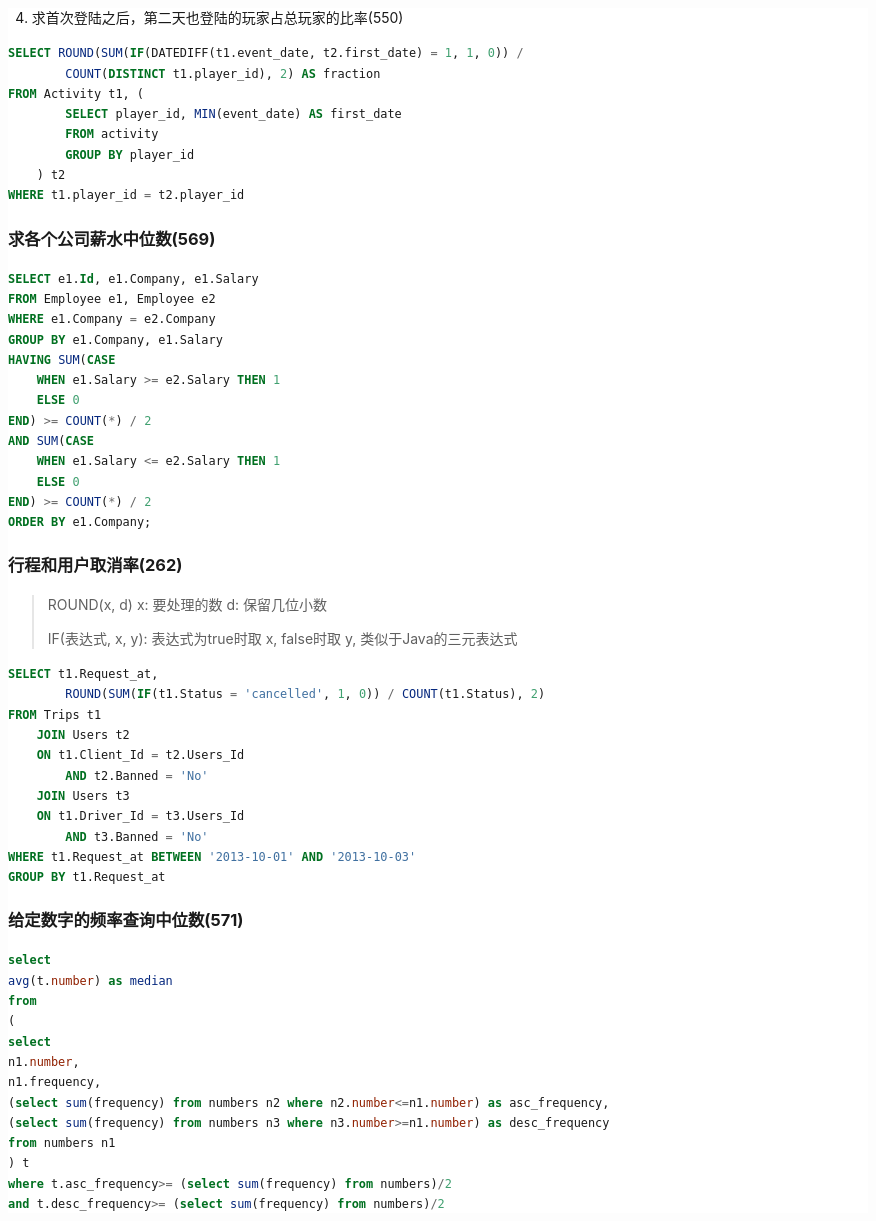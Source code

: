 ```sql
```
4. 求首次登陆之后，第二天也登陆的玩家占总玩家的比率(550)
```sql
SELECT ROUND(SUM(IF(DATEDIFF(t1.event_date, t2.first_date) = 1, 1, 0)) / 
        COUNT(DISTINCT t1.player_id), 2) AS fraction
FROM Activity t1, (
		SELECT player_id, MIN(event_date) AS first_date
		FROM activity
		GROUP BY player_id
	) t2
WHERE t1.player_id = t2.player_id
```

### 求各个公司薪水中位数(569)
```sql
SELECT e1.Id, e1.Company, e1.Salary
FROM Employee e1, Employee e2
WHERE e1.Company = e2.Company
GROUP BY e1.Company, e1.Salary
HAVING SUM(CASE 
	WHEN e1.Salary >= e2.Salary THEN 1
	ELSE 0
END) >= COUNT(*) / 2
AND SUM(CASE 
	WHEN e1.Salary <= e2.Salary THEN 1
	ELSE 0
END) >= COUNT(*) / 2
ORDER BY e1.Company;
```

### 行程和用户取消率(262)
> ROUND(x, d)  x: 要处理的数 d: 保留几位小数
>
> IF(表达式, x, y): 表达式为true时取 x, false时取 y, 类似于Java的三元表达式
```sql
SELECT t1.Request_at, 
        ROUND(SUM(IF(t1.Status = 'cancelled', 1, 0)) / COUNT(t1.Status), 2)
FROM Trips t1
	JOIN Users t2
	ON t1.Client_Id = t2.Users_Id
		AND t2.Banned = 'No'
	JOIN Users t3
	ON t1.Driver_Id = t3.Users_Id
		AND t3.Banned = 'No'
WHERE t1.Request_at BETWEEN '2013-10-01' AND '2013-10-03'
GROUP BY t1.Request_at
```
### 给定数字的频率查询中位数(571)

```sql
select
avg(t.number) as median
from
(
select
n1.number,
n1.frequency,
(select sum(frequency) from numbers n2 where n2.number<=n1.number) as asc_frequency,
(select sum(frequency) from numbers n3 where n3.number>=n1.number) as desc_frequency
from numbers n1
) t
where t.asc_frequency>= (select sum(frequency) from numbers)/2
and t.desc_frequency>= (select sum(frequency) from numbers)/2
```